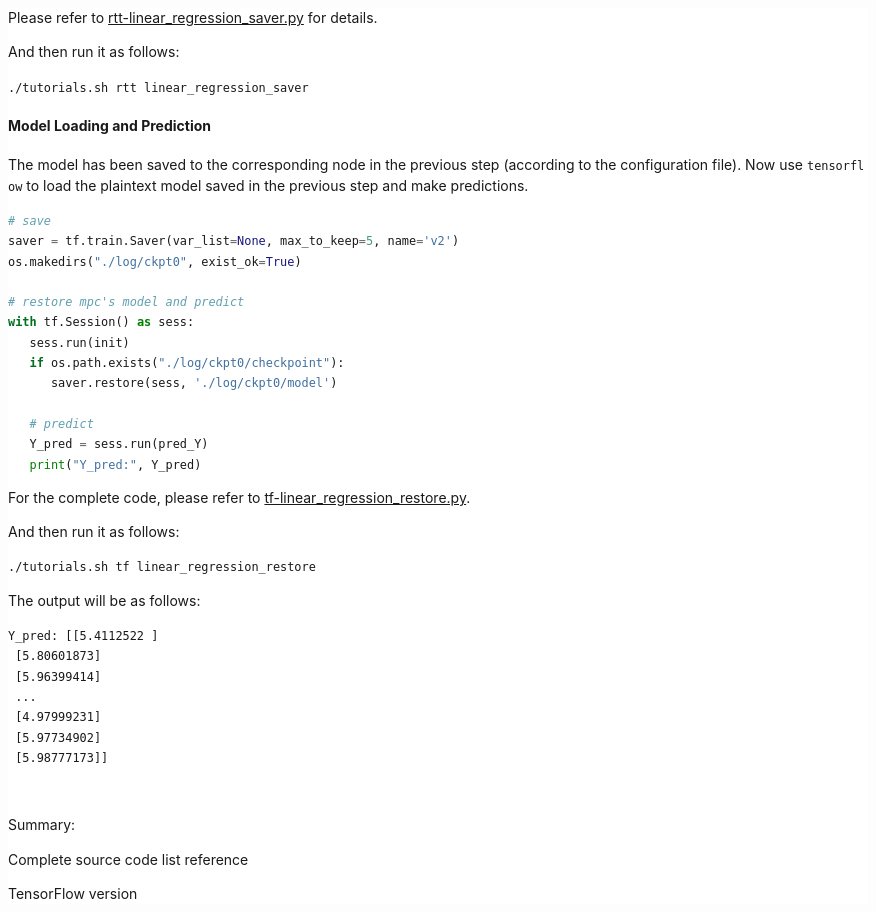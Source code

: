 Please refer to [rtt-linear_regression_saver.py](../example/tutorials/code/rtt-linear_regression_saver.py) for details.

And then run it as follows:

```sh
./tutorials.sh rtt linear_regression_saver
```

#### Model Loading and Prediction

The model has been saved to the corresponding node in the previous step (according to the configuration file). Now use `tensorflow` to load the plaintext model saved in the previous step and make predictions.

```py
# save
saver = tf.train.Saver(var_list=None, max_to_keep=5, name='v2')
os.makedirs("./log/ckpt0", exist_ok=True)

# restore mpc's model and predict
with tf.Session() as sess:
   sess.run(init)
   if os.path.exists("./log/ckpt0/checkpoint"):
      saver.restore(sess, './log/ckpt0/model')

   # predict
   Y_pred = sess.run(pred_Y)
   print("Y_pred:", Y_pred)
```

For the complete code, please refer to [tf-linear_regression_restore.py](../example/tutorials/code/tf-linear_regression_restore.py).

And then run it as follows:

```sh
./tutorials.sh tf linear_regression_restore
```

The output will be as follows:

```sh
Y_pred: [[5.4112522 ]
 [5.80601873]
 [5.96399414]
 ...
 [4.97999231]
 [5.97734902]
 [5.98777173]]
```

<br/>

Summary:

Complete source code list reference

TensorFlow version
